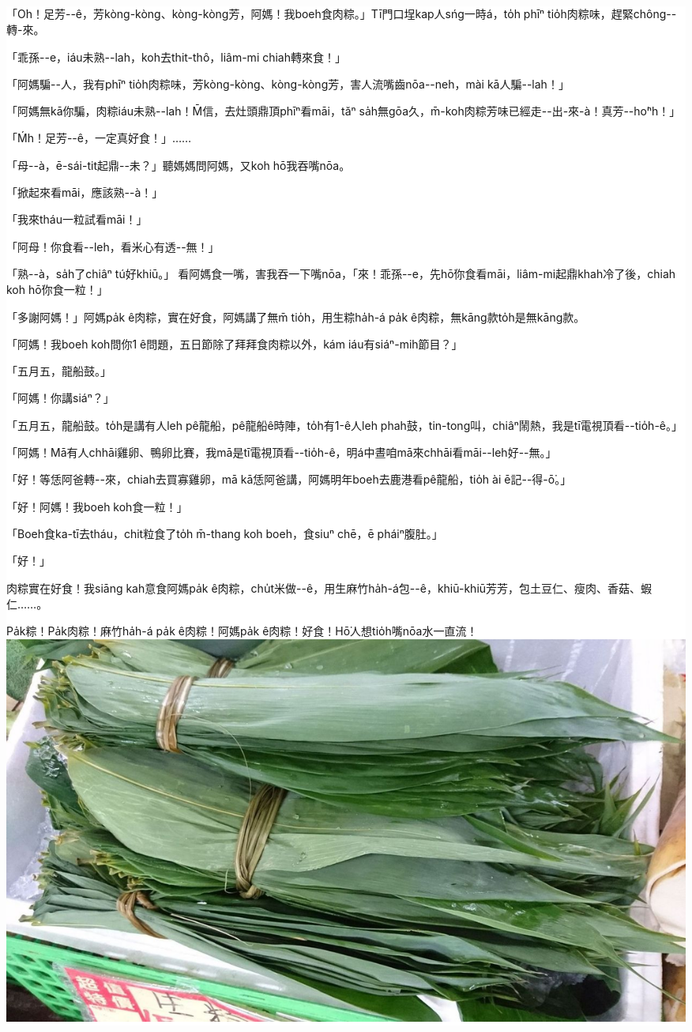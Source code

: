 「O͘h！足芳--ê，芳kòng-kòng、kòng-kòng芳，阿媽！我boeh食肉粽。」Tī門口埕kap人sńg一時á，to̍h phīⁿ tio̍h肉粽味，趕緊chông--轉-來。

「乖孫--e，iáu未熟--lah，koh去thit-thô，liâm-mi chiah轉來食！」

「阿媽騙--人，我有phīⁿ tio̍h肉粽味，芳kòng-kòng、kòng-kòng芳，害人流嘴齒nōa--neh，mài kā人騙--lah！」

「阿媽無kā你騙，肉粽iáu未熟--lah！M̄信，去灶頭鼎頂phīⁿ看māi，tăⁿ sa̍h無gōa久，m̄-koh肉粽芳味已經走--出-來-à！真芳--ho͘ⁿh！」

「Ḿh！足芳--ê，一定真好食！」……

「母--à，ē-sái-tit起鼎--未？」聽媽媽問阿媽，又koh hō͘我吞嘴nōa。

「掀起來看māi，應該熟--à！」

「我來tháu一粒試看māi！」

「阿母！你食看--leh，看米心有透--無！」

「熟--à，sa̍h了chiâⁿ tú好khiū。」
看阿媽食一嘴，害我吞一下嘴nōa，「來！乖孫--e，先hō͘你食看māi，liâm-mi起鼎khah冷了後，chiah koh hō͘你食一粒！」

「多謝阿媽！」阿媽pa̍k ê肉粽，實在好食，阿媽講了無m̄ tio̍h，用生粽ha̍h-á pa̍k ê肉粽，無kāng款to̍h是無kāng款。

「阿媽！我boeh koh問你1 ê問題，五日節除了拜拜食肉粽以外，kám iáu有siáⁿ-mih節目？」

「五月五，龍船鼓。」

「阿媽！你講siáⁿ？」

「五月五，龍船鼓。to̍h是講有人leh pê龍船，pê龍船ê時陣，to̍h有1-ê人leh phah鼓，tin-tong叫，chiâⁿ鬧熱，我是tī電視頂看--tio̍h-ê。」

「阿媽！Mā有人chhāi雞卵、鴨卵比賽，我mā是tī電視頂看--tio̍h-ê，明á中晝咱mā來chhāi看māi--leh好--無。」

「好！等恁阿爸轉--來，chiah去買寡雞卵，mā kā恁阿爸講，阿媽明年boeh去鹿港看pê龍船，tio̍h ài ē記--得-ō͘。」

「好！阿媽！我boeh koh食一粒！」

「Boeh食ka-tī去tháu，chit粒食了to̍h m̄-thang koh boeh，食siuⁿ chē，ē pháiⁿ腹肚。」

「好！」

肉粽實在好食！我siāng kah意食阿媽pa̍k ê肉粽，chu̍t米做--ê，用生麻竹ha̍h-á包--ê，khiū-khiū芳芳，包土豆仁、瘦肉、香菇、蝦仁……。

Pa̍k粽！Pa̍k肉粽！麻竹ha̍h-á pa̍k ê肉粽！阿媽pa̍k ê肉粽！好食！Hō͘人想tio̍h嘴nōa水一直流！
![](../too5/11/11-5-7粽葉仔.jpg)